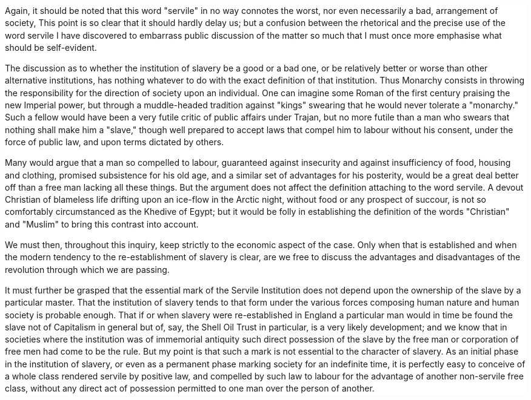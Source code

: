 Again, it should be noted that this word "servile" in no way
connotes the worst, nor even necessarily a bad, arrangement
of society, This point is so clear that it should hardly
delay us; but a confusion between the rhetorical and the
precise use of the word servile I have discovered to
embarrass public discussion of the matter so much that I
must once more emphasise what should be self-evident.

The discussion as to whether the institution of slavery be a
good or a bad one, or be relatively better or worse than
other alternative institutions, has nothing whatever to do
with the exact definition of that institution. Thus Monarchy
consists in throwing the responsibility for the direction of
society upon an individual. One can imagine some Roman of
the first century praising the new Imperial power, but
through a muddle-headed tradition against "kings" swearing
that he would never tolerate a "monarchy." Such a fellow
would have been a very futile critic of public affairs under
Trajan, but no more futile than a man who swears that
nothing shall make him a "slave," though well prepared to
accept laws that compel him to labour without his consent,
under the force of public law, and upon terms dictated by
others.

Many would argue that a man so compelled to labour,
guaranteed against insecurity and against insufficiency of
food, housing and clothing, promised subsistence for his old
age, and a similar set of advantages for his posterity,
would be a great deal better off than a free man lacking all
these things. But the argument does not affect the
definition attaching to the word servile. A devout Christian
of blameless life drifting upon an ice-flow in the Arctic
night, without food or any prospect of succour, is not so
comfortably circumstanced as the Khedive of Egypt; but it
would be folly in establishing the definition of the words
"Christian" and "Muslim" to bring this contrast into
account.

We must then, throughout this inquiry, keep strictly to the
economic aspect of the case. Only when that is established
and when the modern tendency to the re-establishment of
slavery is clear, are we free to discuss the advantages and
disadvantages of the revolution through which we are
passing.

It must further be grasped that the essential mark of the
Servile Institution does not depend upon the ownership of
the slave by a particular master. That the institution of
slavery tends to that form under the various forces
composing human nature and human society is probable enough.
That if or when slavery were re-established in England a
particular man would in time be found the slave not of
Capitalism in general but of, say, the Shell Oil Trust in
particular, is a very likely development; and we know that
in societies where the institution was of immemorial
antiquity such direct possession of the slave by the free
man or corporation of free men had come to be the rule. But
my point is that such a mark is not essential to the
character of slavery. As an initial phase in the institution
of slavery, or even as a permanent phase marking society for
an indefinite time, it is perfectly easy to conceive of a
whole class rendered servile by positive law, and compelled
by such law to labour for the advantage of another
non-servile free class, without any direct act of possession
permitted to one man over the person of another.

